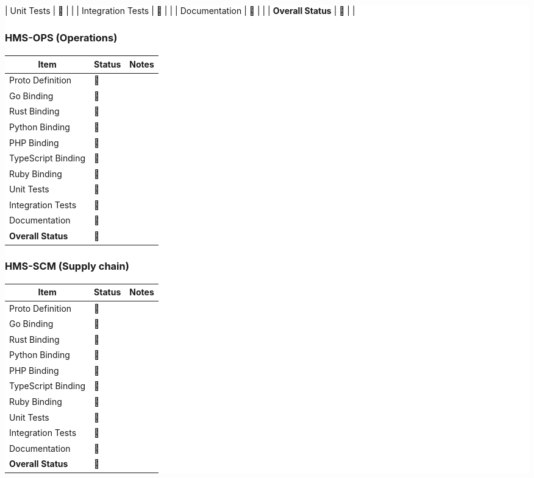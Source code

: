 | Unit Tests | 🔴 | |
| Integration Tests | 🔴 | |
| Documentation | 🔴 | |
| **Overall Status** | 🔴 | |

### HMS-OPS (Operations)

| Item | Status | Notes |
|------|--------|-------|
| Proto Definition | 🔴 | |
| Go Binding | 🔴 | |
| Rust Binding | 🔴 | |
| Python Binding | 🔴 | |
| PHP Binding | 🔴 | |
| TypeScript Binding | 🔴 | |
| Ruby Binding | 🔴 | |
| Unit Tests | 🔴 | |
| Integration Tests | 🔴 | |
| Documentation | 🔴 | |
| **Overall Status** | 🔴 | |

### HMS-SCM (Supply chain)

| Item | Status | Notes |
|------|--------|-------|
| Proto Definition | 🔴 | |
| Go Binding | 🔴 | |
| Rust Binding | 🔴 | |
| Python Binding | 🔴 | |
| PHP Binding | 🔴 | |
| TypeScript Binding | 🔴 | |
| Ruby Binding | 🔴 | |
| Unit Tests | 🔴 | |
| Integration Tests | 🔴 | |
| Documentation | 🔴 | |
| **Overall Status** | 🔴 | |
